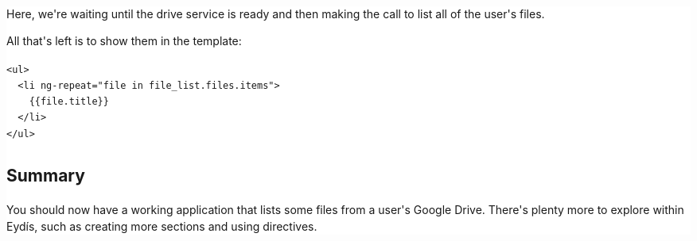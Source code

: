 Here, we're waiting until the drive service is ready and then making the call to list all of the user's files.

All that's left is to show them in the template:

    <ul>
      <li ng-repeat="file in file_list.files.items">
        {{file.title}}
      </li>
    </ul>


Summary
-------

You should now have a working application that lists some files from a user's Google Drive. There's plenty more to explore within Eydís, such as creating more sections and using directives.

